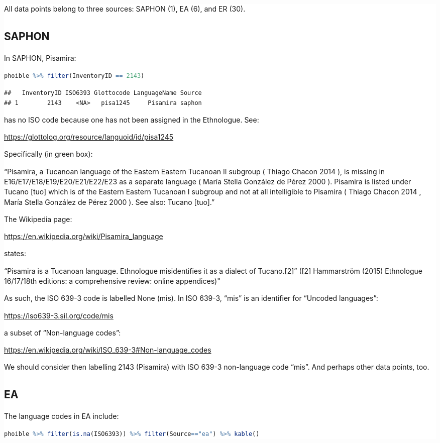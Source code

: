 All <NA> data points belong to three sources: SAPHON (1), EA (6), and ER
(30).

## SAPHON

In SAPHON, Pisamira:

``` r
phoible %>% filter(InventoryID == 2143)
```

    ##   InventoryID ISO6393 Glottocode LanguageName Source
    ## 1        2143    <NA>   pisa1245     Pisamira saphon

has no ISO code because one has not been assigned in the Ethnologue.
See:

<https://glottolog.org/resource/languoid/id/pisa1245>

Specifically (in green box):

“Pisamira, a Tucanoan language of the Eastern Eastern Tucanoan II
subgroup ( Thiago Chacon 2014 ), is missing in
E16/E17/E18/E19/E20/E21/E22/E23 as a separate language ( María Stella
González de Pérez 2000 ). Pisamira is listed under Tucano \[tuo\] which
is of the Eastern Eastern Tucanoan I subgroup and not at all
intelligible to Pisamira ( Thiago Chacon 2014 , María Stella González de
Pérez 2000 ). See also: Tucano \[tuo\].”

The Wikipedia page:

<https://en.wikipedia.org/wiki/Pisamira_language>

states:

“Pisamira is a Tucanoan language. Ethnologue misidentifies it as a
dialect of Tucano.\[2\]” (\[2\] Hammarström (2015) Ethnologue 16/17/18th
editions: a comprehensive review: online appendices)"

As such, the ISO 639-3 code is labelled None (mis). In ISO 639-3, “mis”
is an identifier for “Uncoded languages”:

<https://iso639-3.sil.org/code/mis>

a subset of “Non-language codes”:

<https://en.wikipedia.org/wiki/ISO_639-3#Non-language_codes>

We should consider then labelling 2143 (Pisamira) with ISO 639-3
non-language code “mis”. And perhaps other data points, too.

## EA

The <NA> language codes in EA include:

``` r
phoible %>% filter(is.na(ISO6393)) %>% filter(Source=="ea") %>% kable()
```

